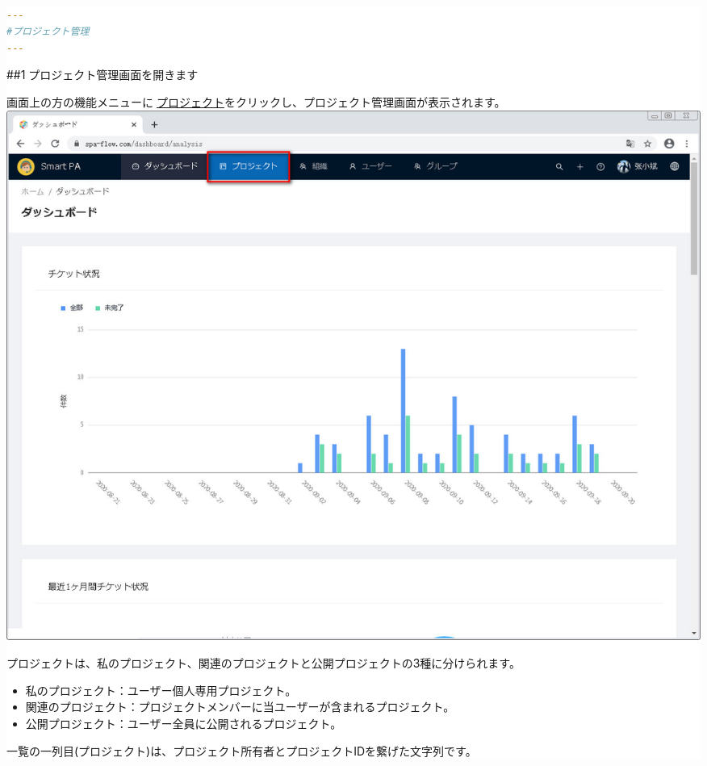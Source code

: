 ```yaml
---
#プロジェクト管理
---
```


##1 プロジェクト管理画面を開きます

画面上の方の機能メニューに <u>プロジェクト</u>をクリックし、プロジェクト管理画面が表示されます。
![avatar](../images-jp/userGuide/project/projectMenu-jp.jpg)

プロジェクトは、私のプロジェクト、関連のプロジェクトと公開プロジェクトの3種に分けられます。
- 私のプロジェクト：ユーザー個人専用プロジェクト。
- 関連のプロジェクト：プロジェクトメンバーに当ユーザーが含まれるプロジェクト。
- 公開プロジェクト：ユーザー全員に公開されるプロジェクト。

一覧の一列目(プロジェクト)は、プロジェクト所有者とプロジェクトIDを繋げた文字列です。